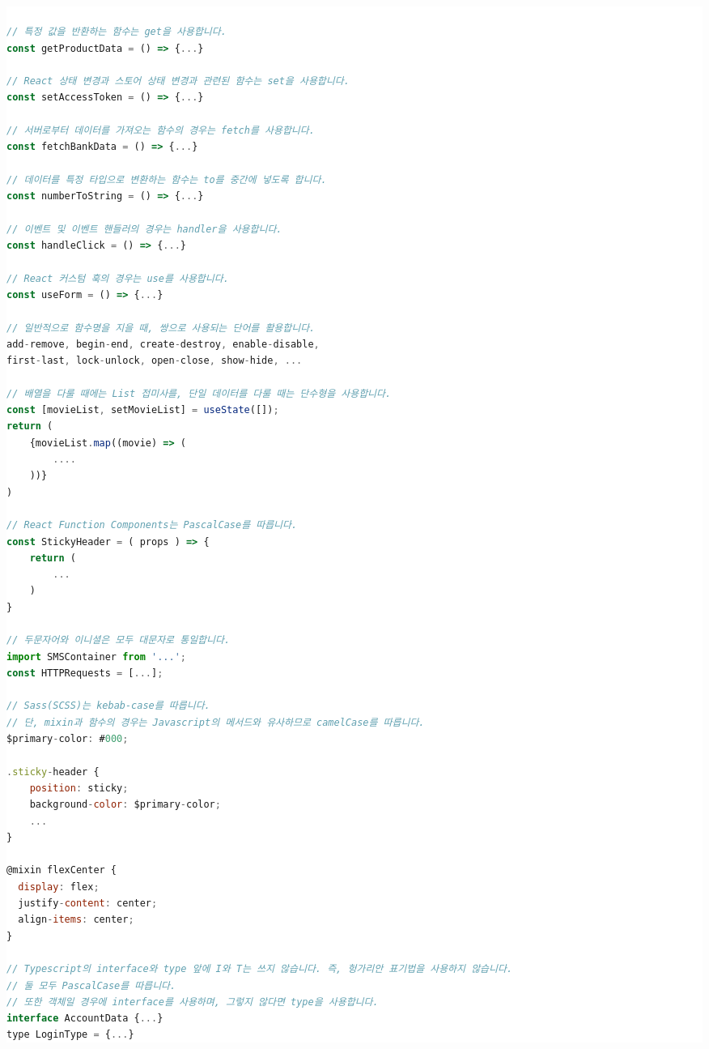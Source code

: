 ```js

// 특정 값을 반환하는 함수는 get을 사용합니다.
const getProductData = () => {...}

// React 상태 변경과 스토어 상태 변경과 관련된 함수는 set을 사용합니다.
const setAccessToken = () => {...}

// 서버로부터 데이터를 가져오는 함수의 경우는 fetch를 사용합니다.
const fetchBankData = () => {...}

// 데이터를 특정 타입으로 변환하는 함수는 to를 중간에 넣도록 합니다.
const numberToString = () => {...}

// 이벤트 및 이벤트 핸들러의 경우는 handler을 사용합니다.
const handleClick = () => {...}

// React 커스텀 훅의 경우는 use를 사용합니다.
const useForm = () => {...}

// 일반적으로 함수명을 지을 때, 쌍으로 사용되는 단어를 활용합니다.
add-remove, begin-end, create-destroy, enable-disable, 
first-last, lock-unlock, open-close, show-hide, ...

// 배열을 다룰 때에는 List 접미사를, 단일 데이터를 다룰 때는 단수형을 사용합니다.
const [movieList, setMovieList] = useState([]);
return (
	{movieList.map((movie) => (
		....
	))}
)

// React Function Components는 PascalCase를 따릅니다.
const StickyHeader = ( props ) => {
	return (
		...
	)
}

// 두문자어와 이니셜은 모두 대문자로 통일합니다.
import SMSContainer from '...';
const HTTPRequests = [...];
					  
// Sass(SCSS)는 kebab-case를 따릅니다. 
// 단, mixin과 함수의 경우는 Javascript의 메서드와 유사하므로 camelCase를 따릅니다.
$primary-color: #000;

.sticky-header {
	position: sticky;
	background-color: $primary-color;
	...
}

@mixin flexCenter {
  display: flex;
  justify-content: center;
  align-items: center;
}

// Typescript의 interface와 type 앞에 I와 T는 쓰지 않습니다. 즉, 헝가리안 표기법을 사용하지 않습니다. 
// 둘 모두 PascalCase를 따릅니다. 
// 또한 객체일 경우에 interface를 사용하며, 그렇지 않다면 type을 사용합니다.
interface AccountData {...}
type LoginType = {...}
```